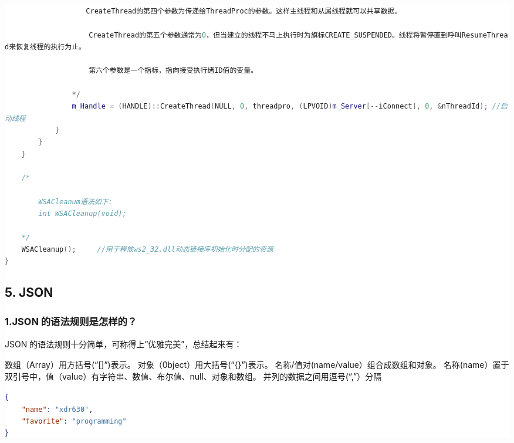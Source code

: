 ```c++
				　　CreateThread的第四个参数为传递给ThreadProc的参数。这样主线程和从属线程就可以共享数据。
				　　
					CreateThread的第五个参数通常为0，但当建立的线程不马上执行时为旗标CREATE_SUSPENDED。线程将暂停直到呼叫ResumeThread来恢复线程的执行为止。

					第六个参数是一个指标，指向接受执行绪ID值的变量。

				*/
				m_Handle = (HANDLE)::CreateThread(NULL, 0, threadpro, (LPVOID)m_Server[--iConnect], 0, &nThreadId); //启动线程
			}
		}
	}

	/*

		WSACleanum语法如下:
		int WSACleanup(void);

	*/
	WSACleanup();     //用于释放ws2_32.dll动态链接库初始化时分配的资源
}

```





















## 5. JSON

### 1.JSON 的语法规则是怎样的？

JSON 的语法规则十分简单，可称得上“优雅完美”，总结起来有：

数组（Array）用方括号(“[]”)表示。
对象（0bject）用大括号(“{}”)表示。
名称/值对(name/value）组合成数组和对象。
名称(name）置于双引号中，值（value）有字符串、数值、布尔值、null、对象和数组。
并列的数据之间用逗号(“,”）分隔

```json
{
	"name": "xdr630",
	"favorite": "programming"
}
```
